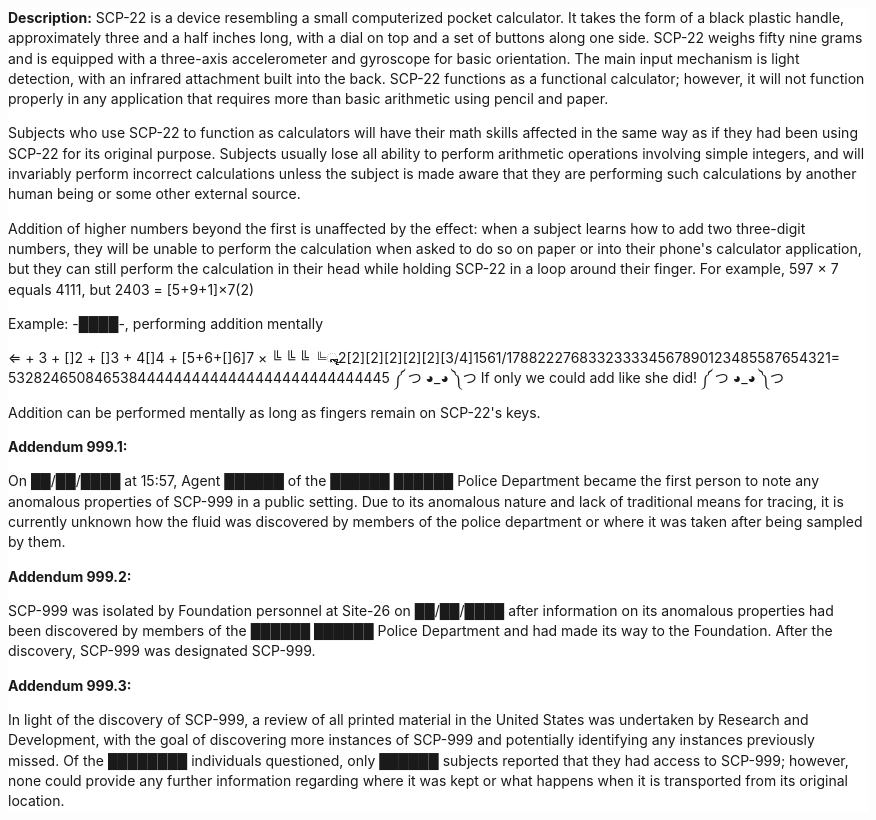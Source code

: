 <p><strong>Description:</strong> SCP-22 is a device resembling a small computerized pocket calculator. It takes the form of a black plastic handle, approximately three and a half inches long, with a dial on top and a set of buttons along one side. SCP-22 weighs fifty nine grams and is equipped with a three-axis accelerometer and gyroscope for basic orientation. The main input mechanism is light detection, with an infrared attachment built into the back. SCP-22 functions as a functional calculator; however, it will not function properly in any application that requires more than basic arithmetic using pencil and paper.</p><p>Subjects who use SCP-22 to function as calculators will have their math skills affected in the same way as if they had been using SCP-22 for its original purpose. Subjects usually lose all ability to perform arithmetic operations involving simple integers, and will invariably perform incorrect calculations unless the subject is made aware that they are performing such calculations by another human being or some other external source.</p><p>Addition of higher numbers beyond the first is unaffected by the effect: when a subject learns how to add two three-digit numbers, they will be unable to perform the calculation when asked to do so on paper or into their phone's calculator application, but they can still perform the calculation in their head while holding SCP-22 in a loop around their finger. For example, 597 × 7 equals 4111, but 2403 = [5+9+1]×7(2)</p><p>Example: -████-, performing addition mentally</p><p>⇐ + 3 + []2 + []3 + 4[]4 + [5+6+[]6]7 × ╚ ╚ ╚ ╚ೣೣೣೣೣೣೣೣೣೣ2[2][2][2][2][2][3/4]1561/178822276833233334567890123485587654321= 5328246508465384444444444444444444444444445 ༼ つ ◕_◕ ༽つ If only we could add like she did! ༼ つ ◕_◕ ༽つ</p><p>Addition can be performed mentally as long as fingers remain on SCP-22's keys.</p>
<p> <strong>Addendum 999.1:</strong></p><p>On ██/██/████ at 15:57, Agent ██████ of the ██████ ██████ Police Department became the first person to note any anomalous properties of SCP-999 in a public setting. Due to its anomalous nature and lack of traditional means for tracing, it is currently unknown how the fluid was discovered by members of the police department or where it was taken after being sampled by them.</p><p><strong>Addendum 999.2:</strong></p><p>SCP-999 was isolated by Foundation personnel at Site-26 on ██/██/████ after information on its anomalous properties had been discovered by members of the ██████ ██████ Police Department and had made its way to the Foundation. After the discovery, SCP-999 was designated SCP-999.</p><p><strong>Addendum 999.3:</strong></p><p>In light of the discovery of SCP-999, a review of all printed material in the United States was undertaken by Research and Development, with the goal of discovering more instances of SCP-999 and potentially identifying any instances previously missed. Of the ████████ individuals questioned, only ██████ subjects reported that they had access to SCP-999; however, none could provide any further information regarding where it was kept or what happens when it is transported from its original location.</p>

<div class="footer-wikiwalk-nav">
<div style="text-align: center;">
</div>
</div>
</div>
</div>
</div>